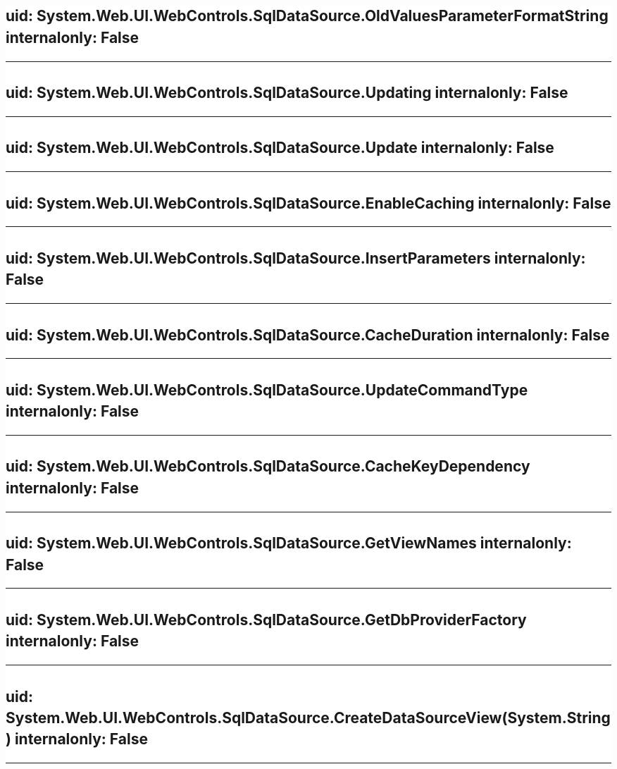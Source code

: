 uid: System.Web.UI.WebControls.SqlDataSource.OldValuesParameterFormatString
internalonly: False
---

---
uid: System.Web.UI.WebControls.SqlDataSource.Updating
internalonly: False
---

---
uid: System.Web.UI.WebControls.SqlDataSource.Update
internalonly: False
---

---
uid: System.Web.UI.WebControls.SqlDataSource.EnableCaching
internalonly: False
---

---
uid: System.Web.UI.WebControls.SqlDataSource.InsertParameters
internalonly: False
---

---
uid: System.Web.UI.WebControls.SqlDataSource.CacheDuration
internalonly: False
---

---
uid: System.Web.UI.WebControls.SqlDataSource.UpdateCommandType
internalonly: False
---

---
uid: System.Web.UI.WebControls.SqlDataSource.CacheKeyDependency
internalonly: False
---

---
uid: System.Web.UI.WebControls.SqlDataSource.GetViewNames
internalonly: False
---

---
uid: System.Web.UI.WebControls.SqlDataSource.GetDbProviderFactory
internalonly: False
---

---
uid: System.Web.UI.WebControls.SqlDataSource.CreateDataSourceView(System.String)
internalonly: False
---

---